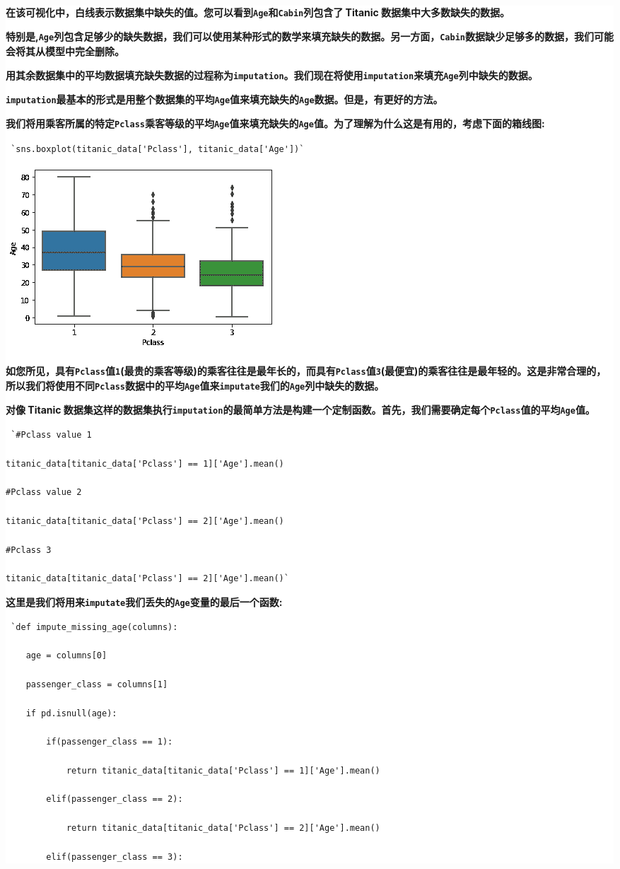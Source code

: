 **在该可视化中，白线表示数据集中缺失的值。您可以看到`Age`和`Cabin`列包含了 Titanic 数据集中大多数缺失的数据。**

**特别是,`Age`列包含足够少的缺失数据，我们可以使用某种形式的数学来填充缺失的数据。另一方面，`Cabin`数据缺少足够多的数据，我们可能会将其从模型中完全删除。**

**用其余数据集中的平均数据填充缺失数据的过程称为`imputation`。我们现在将使用`imputation`来填充`Age`列中缺失的数据。**

**`imputation`最基本的形式是用整个数据集的平均`Age`值来填充缺失的`Age`数据。但是，有更好的方法。**

**我们将用乘客所属的特定`Pclass`乘客等级的平均`Age`值来填充缺失的`Age`值。为了理解为什么这是有用的，考虑下面的箱线图:**

```
 `sns.boxplot(titanic_data['Pclass'], titanic_data['Age'])` 
```

**![A boxplot of age values stratified by passenger classes](img/3f7facd90a6c14da1a10a0dd9c45a0a4.png)**

**如您所见，具有`Pclass`值`1`(最贵的乘客等级)的乘客往往是最年长的，而具有`Pclass`值`3`(最便宜)的乘客往往是最年轻的。这是非常合理的，所以我们将使用不同`Pclass`数据中的平均`Age`值来`imputate`我们的`Age`列中缺失的数据。**

**对像 Titanic 数据集这样的数据集执行`imputation`的最简单方法是构建一个定制函数。首先，我们需要确定每个`Pclass`值的平均`Age`值。**

```
 `#Pclass value 1

titanic_data[titanic_data['Pclass'] == 1]['Age'].mean()

#Pclass value 2

titanic_data[titanic_data['Pclass'] == 2]['Age'].mean()

#Pclass 3

titanic_data[titanic_data['Pclass'] == 2]['Age'].mean()` 
```

**这里是我们将用来`imputate`我们丢失的`Age`变量的最后一个函数:**

```
 `def impute_missing_age(columns):

    age = columns[0]

    passenger_class = columns[1]

    if pd.isnull(age):

        if(passenger_class == 1):

            return titanic_data[titanic_data['Pclass'] == 1]['Age'].mean()

        elif(passenger_class == 2):

            return titanic_data[titanic_data['Pclass'] == 2]['Age'].mean()

        elif(passenger_class == 3):

```
